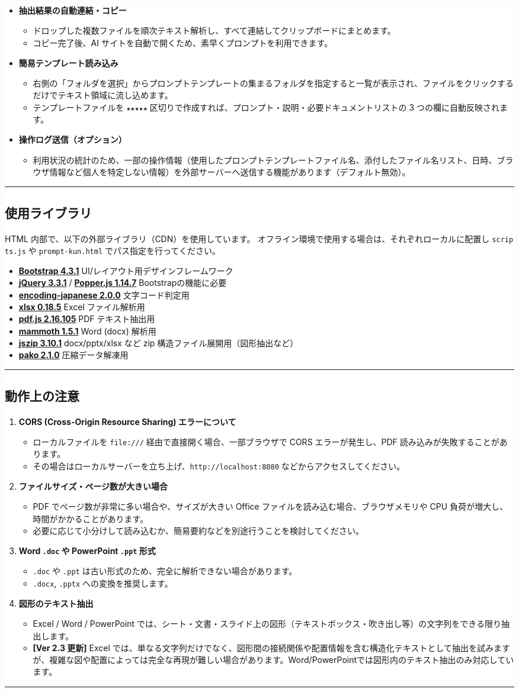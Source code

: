 -   **抽出結果の自動連結・コピー**
    -   ドロップした複数ファイルを順次テキスト解析し、すべて連結してクリップボードにまとめます。
    -   コピー完了後、AI サイトを自動で開くため、素早くプロンプトを利用できます。

-   **簡易テンプレート読み込み**
    -   右側の「フォルダを選択」からプロンプトテンプレートの集まるフォルダを指定すると一覧が表示され、ファイルをクリックするだけでテキスト領域に流し込めます。
    -   テンプレートファイルを `★★★★★` 区切りで作成すれば、プロンプト・説明・必要ドキュメントリストの 3 つの欄に自動反映されます。

-   **操作ログ送信（オプション）**
    -   利用状況の統計のため、一部の操作情報（使用したプロンプトテンプレートファイル名、添付したファイル名リスト、日時、ブラウザ情報など個人を特定しない情報）を外部サーバーへ送信する機能があります（デフォルト無効）。

---

## 使用ライブラリ

HTML 内部で、以下の外部ライブラリ（CDN）を使用しています。
オフライン環境で使用する場合は、それぞれローカルに配置し `scripts.js` や `prompt-kun.html` でパス指定を行ってください。

-   **[Bootstrap 4.3.1](https://getbootstrap.com/)**
    UI/レイアウト用デザインフレームワーク
-   **[jQuery 3.3.1](https://jquery.com/)** / **[Popper.js 1.14.7](https://popper.js.org/)**
    Bootstrapの機能に必要
-   **[encoding-japanese 2.0.0](https://github.com/polygonplanet/encoding.js/)**
    文字コード判定用
-   **[xlsx 0.18.5](https://github.com/SheetJS/sheetjs)**
    Excel ファイル解析用
-   **[pdf.js 2.16.105](https://mozilla.github.io/pdf.js/)**
    PDF テキスト抽出用
-   **[mammoth 1.5.1](https://github.com/mwilliamson/mammoth.js)**
    Word (docx) 解析用
-   **[jszip 3.10.1](https://stuk.github.io/jszip/)**
    docx/pptx/xlsx など zip 構造ファイル展開用（図形抽出など）
-   **[pako 2.1.0](https://github.com/nodeca/pako)**
    圧縮データ解凍用

---

## 動作上の注意

1.  **CORS (Cross-Origin Resource Sharing) エラーについて**
    *   ローカルファイルを `file:///` 経由で直接開く場合、一部ブラウザで CORS エラーが発生し、PDF 読み込みが失敗することがあります。
    *   その場合はローカルサーバーを立ち上げ、`http://localhost:8080` などからアクセスしてください。

2.  **ファイルサイズ・ページ数が大きい場合**
    *   PDF でページ数が非常に多い場合や、サイズが大きい Office ファイルを読み込む場合、ブラウザメモリや CPU 負荷が増大し、時間がかかることがあります。
    *   必要に応じて小分けして読み込むか、簡易要約などを別途行うことを検討してください。

3.  **Word `.doc` や PowerPoint `.ppt` 形式**
    *   `.doc` や `.ppt` は古い形式のため、完全に解析できない場合があります。
    *   `.docx`, `.pptx` への変換を推奨します。

4.  **図形のテキスト抽出**
    *   Excel / Word / PowerPoint では、シート・文書・スライド上の図形（テキストボックス・吹き出し等）の文字列をできる限り抽出します。
    *   **[Ver 2.3 更新]** Excel では、単なる文字列だけでなく、図形間の接続関係や配置情報を含む構造化テキストとして抽出を試みますが、複雑な図や配置によっては完全な再現が難しい場合があります。Word/PowerPointでは図形内のテキスト抽出のみ対応しています。

---